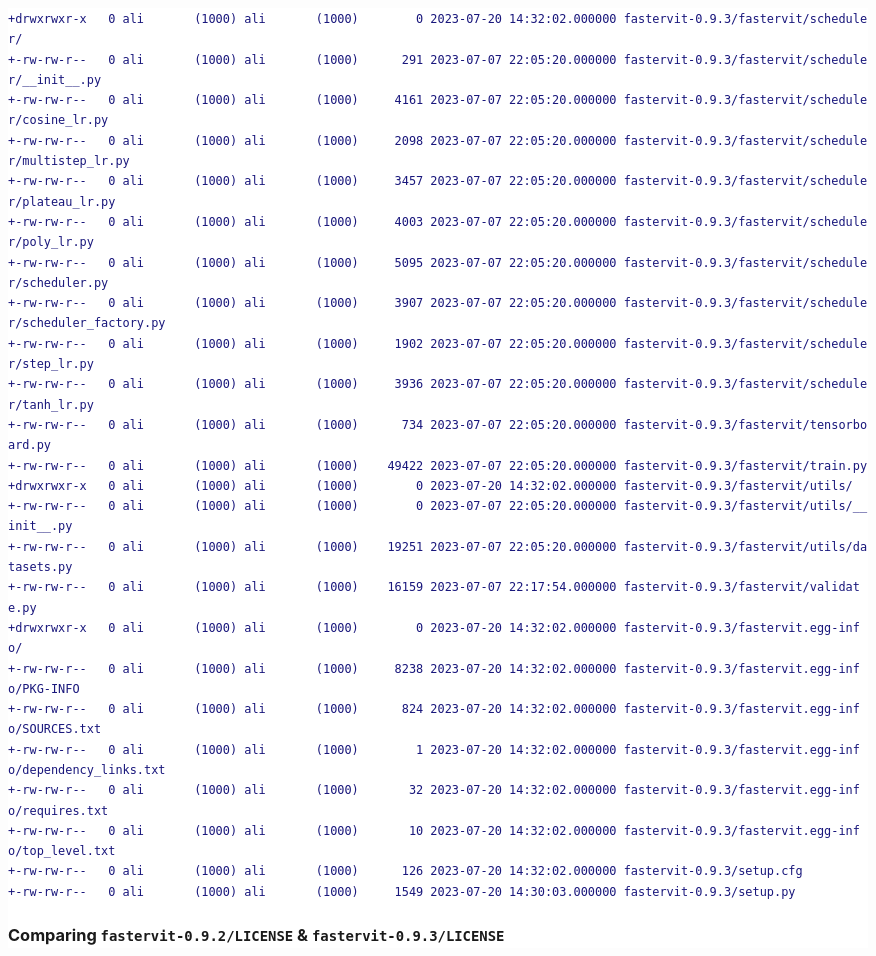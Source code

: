 ```diff
+drwxrwxr-x   0 ali       (1000) ali       (1000)        0 2023-07-20 14:32:02.000000 fastervit-0.9.3/fastervit/scheduler/
+-rw-rw-r--   0 ali       (1000) ali       (1000)      291 2023-07-07 22:05:20.000000 fastervit-0.9.3/fastervit/scheduler/__init__.py
+-rw-rw-r--   0 ali       (1000) ali       (1000)     4161 2023-07-07 22:05:20.000000 fastervit-0.9.3/fastervit/scheduler/cosine_lr.py
+-rw-rw-r--   0 ali       (1000) ali       (1000)     2098 2023-07-07 22:05:20.000000 fastervit-0.9.3/fastervit/scheduler/multistep_lr.py
+-rw-rw-r--   0 ali       (1000) ali       (1000)     3457 2023-07-07 22:05:20.000000 fastervit-0.9.3/fastervit/scheduler/plateau_lr.py
+-rw-rw-r--   0 ali       (1000) ali       (1000)     4003 2023-07-07 22:05:20.000000 fastervit-0.9.3/fastervit/scheduler/poly_lr.py
+-rw-rw-r--   0 ali       (1000) ali       (1000)     5095 2023-07-07 22:05:20.000000 fastervit-0.9.3/fastervit/scheduler/scheduler.py
+-rw-rw-r--   0 ali       (1000) ali       (1000)     3907 2023-07-07 22:05:20.000000 fastervit-0.9.3/fastervit/scheduler/scheduler_factory.py
+-rw-rw-r--   0 ali       (1000) ali       (1000)     1902 2023-07-07 22:05:20.000000 fastervit-0.9.3/fastervit/scheduler/step_lr.py
+-rw-rw-r--   0 ali       (1000) ali       (1000)     3936 2023-07-07 22:05:20.000000 fastervit-0.9.3/fastervit/scheduler/tanh_lr.py
+-rw-rw-r--   0 ali       (1000) ali       (1000)      734 2023-07-07 22:05:20.000000 fastervit-0.9.3/fastervit/tensorboard.py
+-rw-rw-r--   0 ali       (1000) ali       (1000)    49422 2023-07-07 22:05:20.000000 fastervit-0.9.3/fastervit/train.py
+drwxrwxr-x   0 ali       (1000) ali       (1000)        0 2023-07-20 14:32:02.000000 fastervit-0.9.3/fastervit/utils/
+-rw-rw-r--   0 ali       (1000) ali       (1000)        0 2023-07-07 22:05:20.000000 fastervit-0.9.3/fastervit/utils/__init__.py
+-rw-rw-r--   0 ali       (1000) ali       (1000)    19251 2023-07-07 22:05:20.000000 fastervit-0.9.3/fastervit/utils/datasets.py
+-rw-rw-r--   0 ali       (1000) ali       (1000)    16159 2023-07-07 22:17:54.000000 fastervit-0.9.3/fastervit/validate.py
+drwxrwxr-x   0 ali       (1000) ali       (1000)        0 2023-07-20 14:32:02.000000 fastervit-0.9.3/fastervit.egg-info/
+-rw-rw-r--   0 ali       (1000) ali       (1000)     8238 2023-07-20 14:32:02.000000 fastervit-0.9.3/fastervit.egg-info/PKG-INFO
+-rw-rw-r--   0 ali       (1000) ali       (1000)      824 2023-07-20 14:32:02.000000 fastervit-0.9.3/fastervit.egg-info/SOURCES.txt
+-rw-rw-r--   0 ali       (1000) ali       (1000)        1 2023-07-20 14:32:02.000000 fastervit-0.9.3/fastervit.egg-info/dependency_links.txt
+-rw-rw-r--   0 ali       (1000) ali       (1000)       32 2023-07-20 14:32:02.000000 fastervit-0.9.3/fastervit.egg-info/requires.txt
+-rw-rw-r--   0 ali       (1000) ali       (1000)       10 2023-07-20 14:32:02.000000 fastervit-0.9.3/fastervit.egg-info/top_level.txt
+-rw-rw-r--   0 ali       (1000) ali       (1000)      126 2023-07-20 14:32:02.000000 fastervit-0.9.3/setup.cfg
+-rw-rw-r--   0 ali       (1000) ali       (1000)     1549 2023-07-20 14:30:03.000000 fastervit-0.9.3/setup.py
```

### Comparing `fastervit-0.9.2/LICENSE` & `fastervit-0.9.3/LICENSE`
